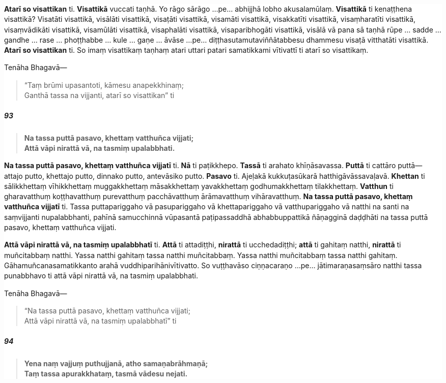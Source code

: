 **Atarī so visattikan** ti. **Visattikā** vuccati taṇhā. Yo rāgo sārāgo …pe… abhijjhā lobho akusalamūlaṃ. **Visattikā** ti kenaṭṭhena visattikā? Visatāti visattikā, visālāti visattikā, visaṭāti visattikā, visamāti visattikā, visakkatīti visattikā, visaṃharatīti visattikā, visaṃvādikāti visattikā, visamūlāti visattikā, visaphalāti visattikā, visaparibhogāti visattikā, visālā vā pana sā taṇhā rūpe … sadde … gandhe … rase … phoṭṭhabbe … kule … gaṇe … āvāse …pe… diṭṭhasutamutaviññātabbesu dhammesu visaṭā vitthatāti visattikā. **Atarī so visattikan** ti. So imaṃ visattikaṃ taṇhaṃ atari uttari patari samatikkami vītivattī ti atarī so visattikaṃ.

Tenāha Bhagavā—

> “Taṃ brūmi upasantoti, kāmesu anapekkhinaṃ;  
> Ganthā tassa na vijjanti, atarī so visattikan” ti

##### 93

> **Na tassa puttā pasavo, khettaṃ vatthuñca vijjati;**  
> **Attā vāpi nirattā vā, na tasmiṃ upalabbhati.**

**Na tassa puttā pasavo, khettaṃ vatthuñca vijjatī** ti. **Nā** ti paṭikkhepo. **Tassā** ti arahato khīṇāsavassa. **Puttā** ti cattāro puttā— attajo putto, khettajo putto, dinnako putto, antevāsiko putto. **Pasavo** ti. Ajeḷakā kukkuṭasūkarā hatthigāvāssavaḷavā. **Khettan** ti sālikkhettaṃ vīhikkhettaṃ muggakkhettaṃ māsakkhettaṃ yavakkhettaṃ godhumakkhettaṃ tilakkhettaṃ. **Vatthun** ti gharavatthuṃ koṭṭhavatthuṃ purevatthuṃ pacchāvatthuṃ ārāmavatthuṃ vihāravatthuṃ. **Na tassa puttā pasavo, khettaṃ vatthuñca vijjatī** ti. Tassa puttapariggaho vā pasupariggaho vā khettapariggaho vā vatthupariggaho vā natthi na santi na saṃvijjanti nupalabbhanti, pahīnā samucchinnā vūpasantā paṭipassaddhā abhabbuppattikā ñāṇagginā daḍḍhāti na tassa puttā pasavo, khettaṃ vatthuñca vijjati.

**Attā vāpi nirattā vā, na tasmiṃ upalabbhatī** ti. **Attā** ti attadiṭṭhi, **nirattā** ti ucchedadiṭṭhi; **attā** ti gahitaṃ natthi, **nirattā** ti muñcitabbaṃ natthi. Yassa natthi gahitaṃ tassa natthi muñcitabbaṃ. Yassa natthi muñcitabbaṃ tassa natthi gahitaṃ. Gāhamuñcanasamatikkanto arahā vuddhiparihānivītivatto. So vuṭṭhavāso ciṇṇacaraṇo …pe… jātimaraṇasaṃsāro natthi tassa punabbhavo ti attā vāpi nirattā vā, na tasmiṃ upalabbhati.

Tenāha Bhagavā—

> “Na tassa puttā pasavo, khettaṃ vatthuñca vijjati;  
> Attā vāpi nirattā vā, na tasmiṃ upalabbhatī” ti

##### 94

> **Yena naṃ vajjuṃ puthujjanā, atho samaṇabrāhmaṇā;**  
> **Taṃ tassa apurakkhataṃ, tasmā vādesu nejati.**

